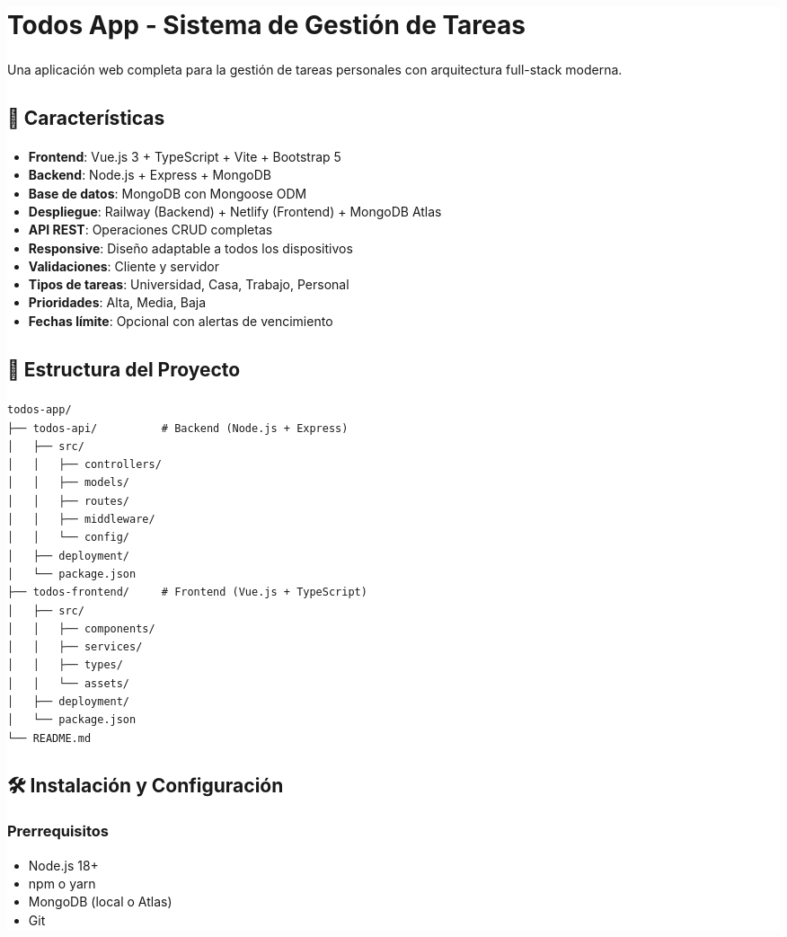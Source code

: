 # Todos App - Sistema de Gestión de Tareas

Una aplicación web completa para la gestión de tareas personales con arquitectura full-stack moderna.

## 🚀 Características

- **Frontend**: Vue.js 3 + TypeScript + Vite + Bootstrap 5
- **Backend**: Node.js + Express + MongoDB
- **Base de datos**: MongoDB con Mongoose ODM
- **Despliegue**: Railway (Backend) + Netlify (Frontend) + MongoDB Atlas
- **API REST**: Operaciones CRUD completas
- **Responsive**: Diseño adaptable a todos los dispositivos
- **Validaciones**: Cliente y servidor
- **Tipos de tareas**: Universidad, Casa, Trabajo, Personal
- **Prioridades**: Alta, Media, Baja
- **Fechas límite**: Opcional con alertas de vencimiento

## 📁 Estructura del Proyecto

```
todos-app/
├── todos-api/          # Backend (Node.js + Express)
│   ├── src/
│   │   ├── controllers/
│   │   ├── models/
│   │   ├── routes/
│   │   ├── middleware/
│   │   └── config/
│   ├── deployment/
│   └── package.json
├── todos-frontend/     # Frontend (Vue.js + TypeScript)
│   ├── src/
│   │   ├── components/
│   │   ├── services/
│   │   ├── types/
│   │   └── assets/
│   ├── deployment/
│   └── package.json
└── README.md
```

## 🛠️ Instalación y Configuración

### Prerrequisitos

- Node.js 18+ 
- npm o yarn
- MongoDB (local o Atlas)
- Git
